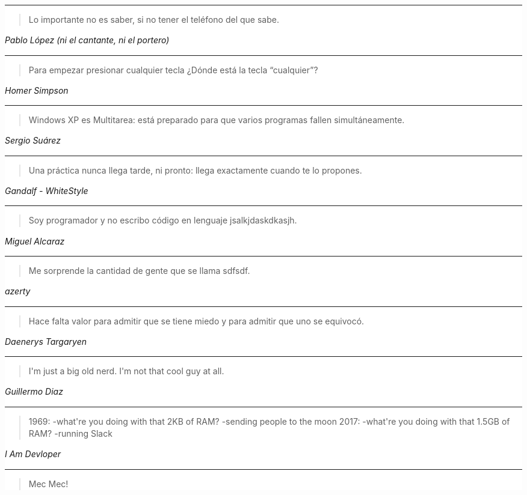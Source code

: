 ------

> Lo importante no es saber, si no tener el teléfono del que sabe.

*Pablo López (ni el cantante, ni el portero)*

------

> Para empezar presionar cualquier tecla ¿Dónde está la tecla “cualquier”?

*Homer Simpson*

------

> Windows XP es Multitarea: está preparado para que varios programas fallen simultáneamente.

*Sergio Suárez*

------

> Una práctica nunca llega tarde, ni pronto: llega exactamente cuando te lo propones.

*Gandalf - WhiteStyle*

------
  
> Soy programador y no escribo código en lenguaje jsalkjdaskdkasjh.

*Miguel Alcaraz*

------

> Me sorprende la cantidad de gente que se llama sdfsdf.  

*azerty*

------

> Hace falta valor para admitir que se tiene miedo y para admitir que uno se equivocó.

*Daenerys Targaryen*

------

> I'm just a big old nerd. I'm not that cool guy at all. 

*Guillermo Diaz*

------

> 1969:
> -what're you doing with that 2KB of RAM?
> -sending people to the moon
> 2017:
> -what're you doing with that 1.5GB of RAM?
> -running Slack

*I Am Devloper*

------

> Mec Mec! 

